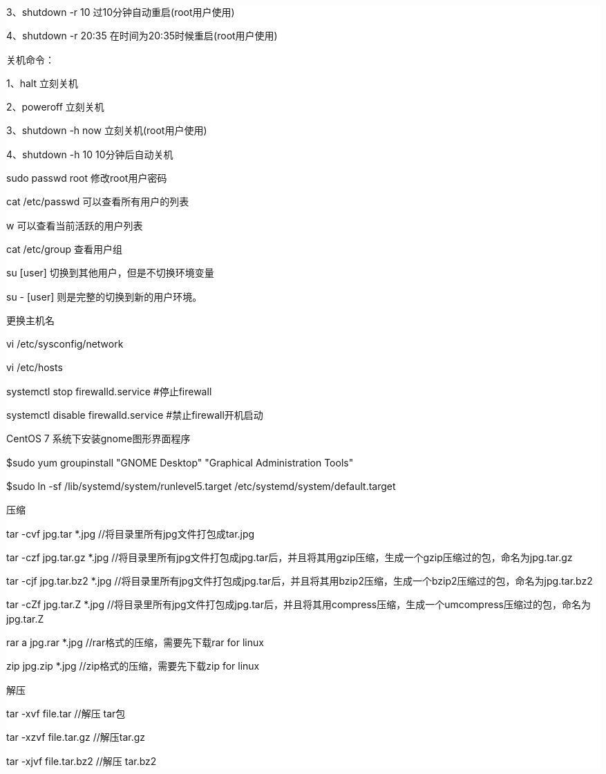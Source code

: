 3、shutdown -r 10 过10分钟自动重启(root用户使用)

4、shutdown -r 20:35 在时间为20:35时候重启(root用户使用)

关机命令：

1、halt   立刻关机

2、poweroff  立刻关机

3、shutdown -h now 立刻关机(root用户使用)

4、shutdown -h 10 10分钟后自动关机

sudo passwd root    修改root用户密码

cat /etc/passwd     可以查看所有用户的列表

w   可以查看当前活跃的用户列表

cat /etc/group 查看用户组

su [user]   切换到其他用户，但是不切换环境变量

su - [user] 则是完整的切换到新的用户环境。

更换主机名

vi /etc/sysconfig/network

vi /etc/hosts

systemctl stop firewalld.service #停止firewall

systemctl disable firewalld.service #禁止firewall开机启动

CentOS 7 系统下安装gnome图形界面程序

$sudo  yum groupinstall "GNOME Desktop" "Graphical Administration Tools"

$sudo ln -sf /lib/systemd/system/runlevel5.target /etc/systemd/system/default.target

压缩

tar -cvf jpg.tar *.jpg //将目录里所有jpg文件打包成tar.jpg

tar -czf jpg.tar.gz *.jpg   //将目录里所有jpg文件打包成jpg.tar后，并且将其用gzip压缩，生成一个gzip压缩过的包，命名为jpg.tar.gz

tar -cjf jpg.tar.bz2 *.jpg //将目录里所有jpg文件打包成jpg.tar后，并且将其用bzip2压缩，生成一个bzip2压缩过的包，命名为jpg.tar.bz2

tar -cZf jpg.tar.Z *.jpg   //将目录里所有jpg文件打包成jpg.tar后，并且将其用compress压缩，生成一个umcompress压缩过的包，命名为jpg.tar.Z

rar a jpg.rar *.jpg //rar格式的压缩，需要先下载rar for linux

zip jpg.zip *.jpg //zip格式的压缩，需要先下载zip for linux

解压

tar -xvf file.tar //解压 tar包

tar -xzvf file.tar.gz //解压tar.gz

tar -xjvf file.tar.bz2   //解压 tar.bz2
